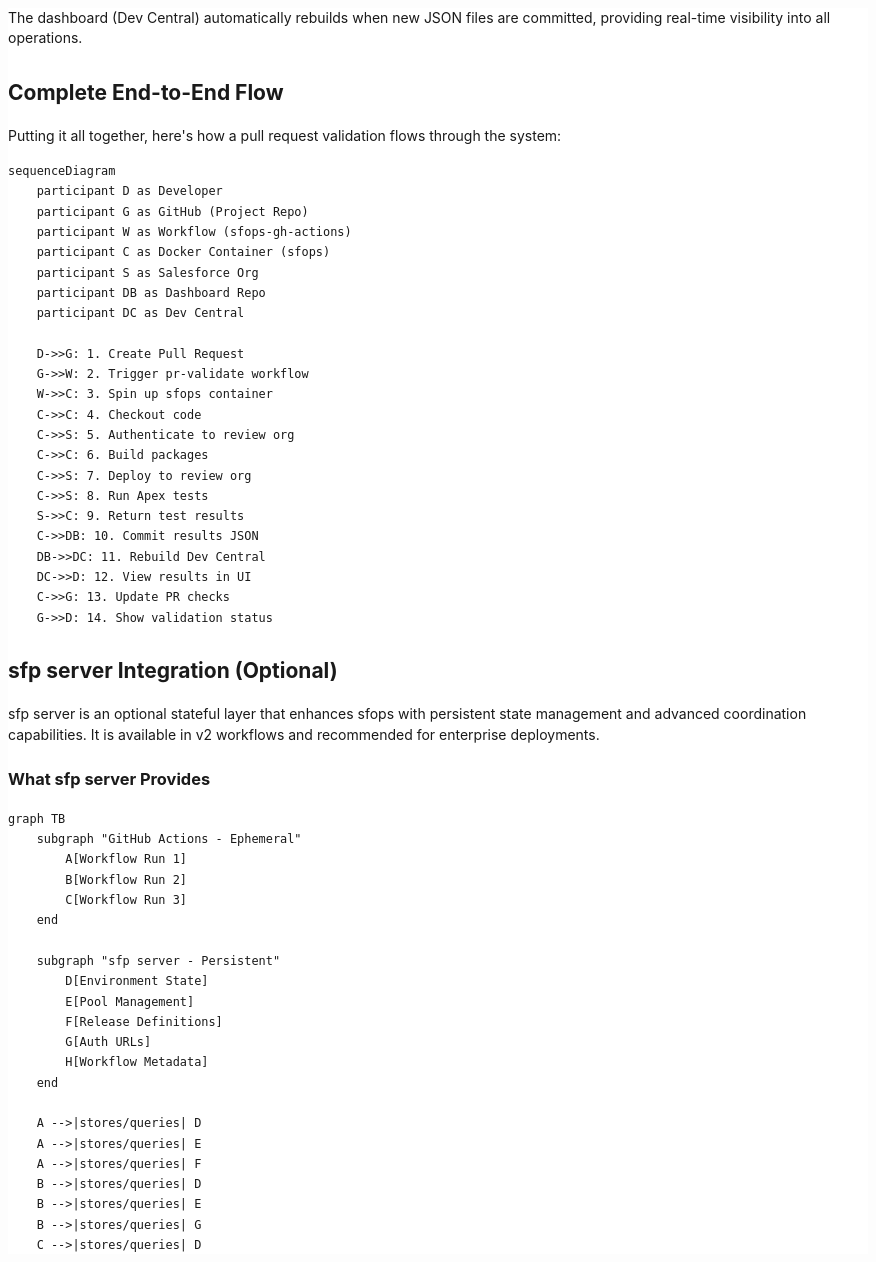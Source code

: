 The dashboard (Dev Central) automatically rebuilds when new JSON files are committed, providing real-time visibility into all operations.

## Complete End-to-End Flow

Putting it all together, here's how a pull request validation flows through the system:

```mermaid
sequenceDiagram
    participant D as Developer
    participant G as GitHub (Project Repo)
    participant W as Workflow (sfops-gh-actions)
    participant C as Docker Container (sfops)
    participant S as Salesforce Org
    participant DB as Dashboard Repo
    participant DC as Dev Central

    D->>G: 1. Create Pull Request
    G->>W: 2. Trigger pr-validate workflow
    W->>C: 3. Spin up sfops container
    C->>C: 4. Checkout code
    C->>S: 5. Authenticate to review org
    C->>C: 6. Build packages
    C->>S: 7. Deploy to review org
    C->>S: 8. Run Apex tests
    S->>C: 9. Return test results
    C->>DB: 10. Commit results JSON
    DB->>DC: 11. Rebuild Dev Central
    DC->>D: 12. View results in UI
    C->>G: 13. Update PR checks
    G->>D: 14. Show validation status
```

## sfp server Integration (Optional)

sfp server is an optional stateful layer that enhances sfops with persistent state management and advanced coordination capabilities. It is available in v2 workflows and recommended for enterprise deployments.

### What sfp server Provides

```mermaid
graph TB
    subgraph "GitHub Actions - Ephemeral"
        A[Workflow Run 1]
        B[Workflow Run 2]
        C[Workflow Run 3]
    end

    subgraph "sfp server - Persistent"
        D[Environment State]
        E[Pool Management]
        F[Release Definitions]
        G[Auth URLs]
        H[Workflow Metadata]
    end

    A -->|stores/queries| D
    A -->|stores/queries| E
    A -->|stores/queries| F
    B -->|stores/queries| D
    B -->|stores/queries| E
    B -->|stores/queries| G
    C -->|stores/queries| D
```